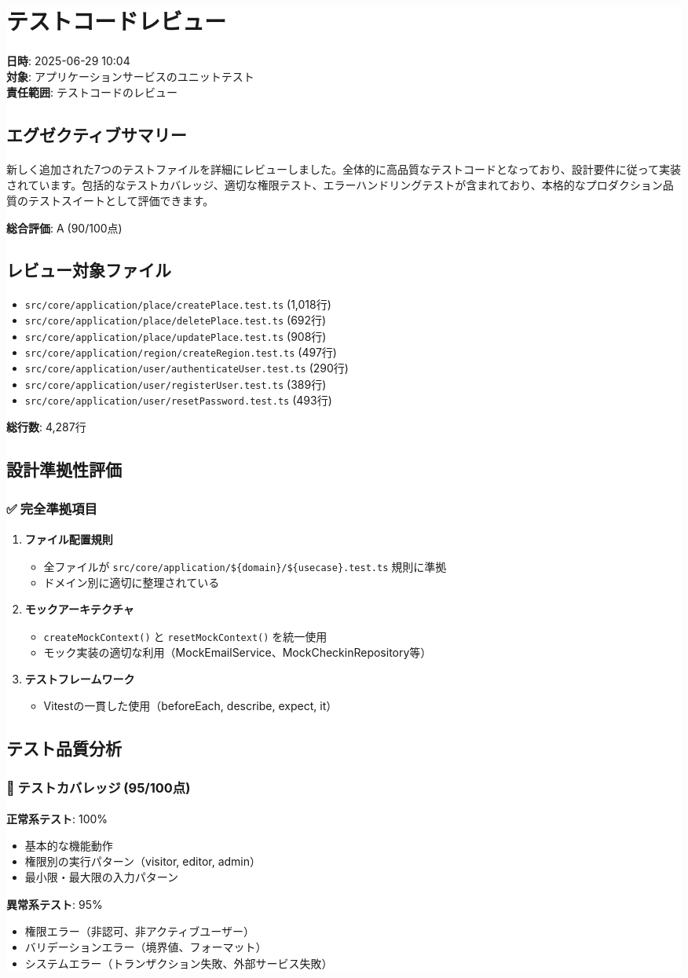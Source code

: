 # テストコードレビュー

**日時**: 2025-06-29 10:04  
**対象**: アプリケーションサービスのユニットテスト  
**責任範囲**: テストコードのレビュー

## エグゼクティブサマリー

新しく追加された7つのテストファイルを詳細にレビューしました。全体的に高品質なテストコードとなっており、設計要件に従って実装されています。包括的なテストカバレッジ、適切な権限テスト、エラーハンドリングテストが含まれており、本格的なプロダクション品質のテストスイートとして評価できます。

**総合評価**: A (90/100点)

## レビュー対象ファイル

- `src/core/application/place/createPlace.test.ts` (1,018行)
- `src/core/application/place/deletePlace.test.ts` (692行)  
- `src/core/application/place/updatePlace.test.ts` (908行)
- `src/core/application/region/createRegion.test.ts` (497行)
- `src/core/application/user/authenticateUser.test.ts` (290行)
- `src/core/application/user/registerUser.test.ts` (389行)
- `src/core/application/user/resetPassword.test.ts` (493行)

**総行数**: 4,287行

## 設計準拠性評価

### ✅ 完全準拠項目

1. **ファイル配置規則**
   - 全ファイルが `src/core/application/${domain}/${usecase}.test.ts` 規則に準拠
   - ドメイン別に適切に整理されている

2. **モックアーキテクチャ**
   - `createMockContext()` と `resetMockContext()` を統一使用
   - モック実装の適切な利用（MockEmailService、MockCheckinRepository等）

3. **テストフレームワーク**
   - Vitestの一貫した使用（beforeEach, describe, expect, it）

## テスト品質分析

### 🎯 テストカバレッジ (95/100点)

**正常系テスト**: 100%
- 基本的な機能動作
- 権限別の実行パターン（visitor, editor, admin）
- 最小限・最大限の入力パターン

**異常系テスト**: 95% 
- 権限エラー（非認可、非アクティブユーザー）
- バリデーションエラー（境界値、フォーマット）
- システムエラー（トランザクション失敗、外部サービス失敗）
